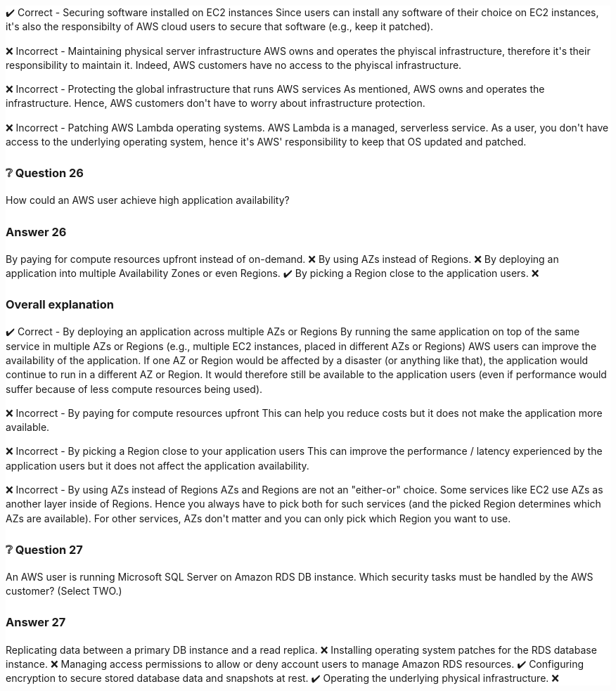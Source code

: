  :heavy_check_mark: Correct - Securing software installed on EC2 instances
  Since users can install any software of their choice on EC2 instances, it's also the responsibilty of AWS cloud users to secure that software (e.g., keep it patched).

  :x: Incorrect - Maintaining physical server infrastructure
  AWS owns and operates the phyiscal infrastructure, therefore it's their responsibility to maintain it. Indeed, AWS customers have no access to the phyiscal infrastructure.

  :x: Incorrect - Protecting the global infrastructure that runs AWS services
  As mentioned, AWS owns and operates the infrastructure. Hence, AWS customers don't have to worry about infrastructure protection.

  :x: Incorrect - Patching AWS Lambda operating systems.
  AWS Lambda is a managed, serverless service. As a user, you don't have access to the underlying operating system, hence it's AWS' responsibility to keep that OS updated and patched.


### :grey_question: Question 26
  How could an AWS user achieve high application availability?

### Answer 26
  By paying for compute resources upfront instead of on-demand. :x:
  By using AZs instead of Regions. :x:
  By deploying an application into multiple Availability Zones or even Regions. :heavy_check_mark:
  By picking a Region close to the application users. :x:

### Overall explanation
  :heavy_check_mark: Correct - By deploying an application across multiple AZs or Regions
  By running the same application on top of the same service in multiple AZs or Regions (e.g., multiple EC2 instances, placed in different AZs or Regions) AWS users can improve the availability of the application. If one AZ or Region would be affected by a disaster (or anything like that), the application would continue to run in a different AZ or Region. It would therefore still be available to the application users (even if performance would suffer because of less compute resources being used).

  :x: Incorrect - By paying for compute resources upfront
  This can help you reduce costs but it does not make the application more available.

  :x: Incorrect - By picking a Region close to your application users
  This can improve the performance / latency experienced by the application users but it does not affect the application availability.

  :x: Incorrect - By using AZs instead of Regions
  AZs and Regions are not an "either-or" choice. Some services like EC2 use AZs as another layer inside of Regions. Hence you always have to pick both for such services (and the picked Region determines which AZs are available). For other services, AZs don't matter and you can only pick which Region you want to use.


### :grey_question: Question 27
  An AWS user is running Microsoft SQL Server on Amazon RDS DB instance. Which security tasks must be handled by the AWS customer? (Select TWO.)

### Answer 27
  Replicating data between a primary DB instance and a read replica. :x:
  Installing operating system patches for the RDS database instance. :x:
  Managing access permissions to allow or deny account users to manage Amazon RDS resources. :heavy_check_mark:
  Configuring encryption to secure stored database data and snapshots at rest. :heavy_check_mark:
  Operating the underlying physical infrastructure. :x:
